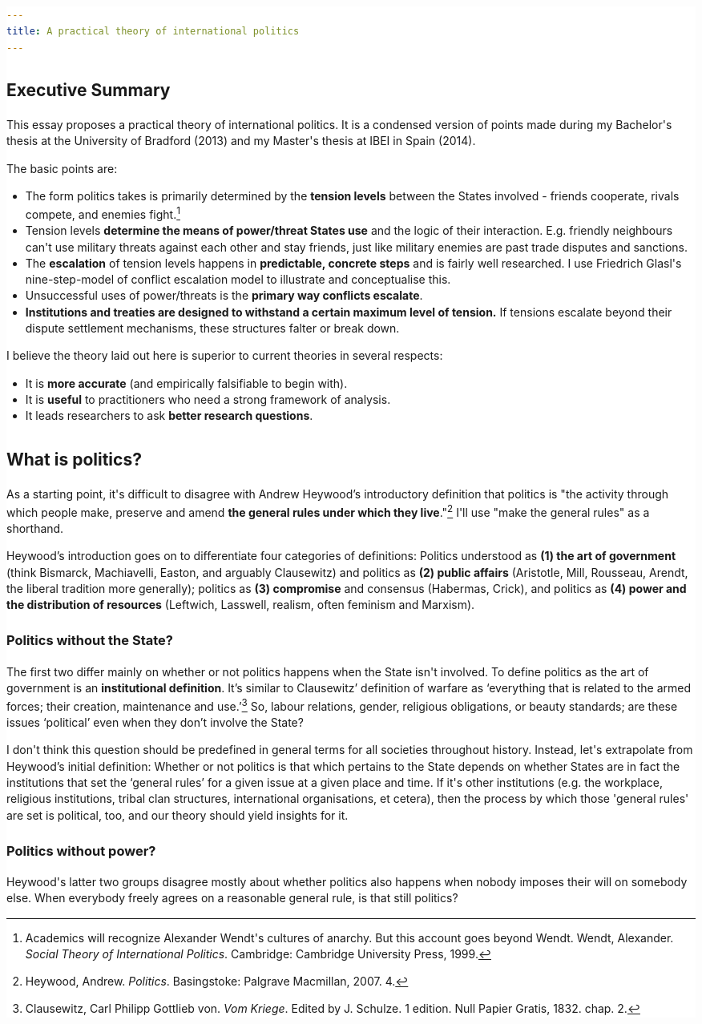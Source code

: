 ```yaml
---
title: A practical theory of international politics
---
```

## Executive Summary

This essay proposes a practical theory of international politics. It is a condensed version of points made during my Bachelor's thesis at the University of Bradford (2013) and my Master's thesis at IBEI in Spain (2014).

The basic points are:
- The form politics takes is primarily determined by the **tension levels** between the States involved - friends cooperate, rivals compete, and enemies fight.[^wendtnote]
- Tension levels **determine the means of power/threat States use** and the logic of their interaction. E.g. friendly neighbours can't use military threats against each other and stay friends, just like military enemies are past trade disputes and sanctions.
- The **escalation** of tension levels happens in **predictable, concrete steps** and is fairly well researched. I use Friedrich Glasl's nine-step-model of conflict escalation model to illustrate and conceptualise this.
- Unsuccessful uses of power/threats is the **primary way conflicts escalate**.
- **Institutions and treaties are designed to withstand a certain maximum level of tension.** If tensions escalate beyond their dispute settlement mechanisms, these structures falter or break down.

[^wendtnote]: Academics will recognize Alexander Wendt's cultures of anarchy. But this account goes beyond Wendt. Wendt, Alexander. _Social Theory of International Politics_. Cambridge: Cambridge University Press, 1999.

I believe the theory laid out here is superior to current theories in several respects: 
- It is **more accurate** (and empirically falsifiable to begin with).
- It is **useful** to practitioners who need a strong framework of analysis.
- It leads researchers to ask **better research questions**.
## What is politics?
As a starting point, it's difficult to disagree with Andrew Heywood’s introductory definition that politics is "the activity through which people make, preserve and amend **the general rules under which they live**."[^heywood] I'll use "make the general rules" as a shorthand. 
[^heywood]: Heywood, Andrew. _Politics_. Basingstoke: Palgrave Macmillan, 2007. 4.

Heywood’s introduction goes on to differentiate four categories of definitions: Politics understood as **(1) the art of government** (think Bismarck, Machiavelli, Easton, and arguably Clausewitz) and politics as **(2) public affairs** (Aristotle, Mill, Rousseau, Arendt, the liberal tradition more generally); politics as **(3) compromise** and consensus (Habermas, Crick), and politics as **(4) power and the distribution of resources** (Leftwich, Lasswell, realism, often feminism and Marxism).
### Politics without the State?
The first two differ mainly on whether or not politics happens when the State isn't involved. To define politics as the art of government is an **institutional definition**. It’s similar to Clausewitz’ definition of warfare as ‘everything that is related to the armed forces; their creation, maintenance and use.’[^clausewitz] So, labour relations, gender, religious obligations, or beauty standards; are these issues ‘political’ even when they don’t involve the State?

[^clausewitz]: Clausewitz, Carl Philipp Gottlieb von. _Vom Kriege_. Edited by J. Schulze. 1 edition. Null Papier Gratis, 1832. chap. 2.

I don't think this question should be predefined in general terms for all societies throughout history. Instead, let's extrapolate from Heywood’s initial definition: Whether or not politics is that which pertains to the State depends on whether States are in fact the institutions that set the ‘general rules’ for a given issue at a given place and time. If it's other institutions (e.g. the workplace, religious institutions, tribal clan structures, international organisations, et cetera), then the process by which those 'general rules' are set is political, too, and our theory should yield insights for it.
### Politics without power?
Heywood's latter two groups disagree mostly about whether politics also happens when nobody imposes their will on somebody else. When everybody freely agrees on a reasonable general rule, is that still politics?


[^crick]: Crick, Bernard. _In Defence of Politics_. New Ed edition. London: Continuum, 2005. p. 5.
[^dahl]: Dahl is (unjustly) often credited with the original complete formulation, Dahl, Robert A. ‘The Concept of Power’. _Behavioral Science_ 2, no. 3 (1957): 201–15. [https://doi.org/10.1002/bs.3830020303](https://doi.org/10.1002/bs.3830020303). For alternatives and a comprehensive taxonomy of power definitions in IR, see Barnett, Michael, and Raymond Duvall. ‘Power in Global Governance’. In _Power in Global Governance_, edited by Michael Barnett and Raymond Duvall, 98:1–32. Cambridge University Press, 2004. Influential studies of political power work with this definition are, e.g., Dahl, Robert A. _Who Governs?: Democracy And Power In An American City_. Yale University Press, 2005; Lindblom, Charles Edward. _Politics and Markets: The World’s Political Economic Systems_. Basic Books, 1977.
[^morgenthau]: Morgenthau, Hans Joachim. _Politics among Nations: The Struggle for Power and Peace_. Edited by Kenneth W. Thompson. Knopf, 1985.
[^glasl]: Glasl, Friedrich. _Konfliktmanagement : Ein Handbuch Für Führungskräfte, Beraterinnen Und Berater_. Bern: Haupt Verlag, 2010.
[^glasltaboo]: Glasl 2010, 230.
[^wendt3]: Wendt 1999, 258. More generally chap. 6.
[^pink]: In fact, after reading some of Steven Pinker’s work, I think such a view is rather difficult to entertain. Especially, Pinker, Steven. _The Better Angels of Our Nature: A History of Violence and Humanity_. London: Penguin, 2012. Also Pinker, Steven. _The Blank Slate: The Modern Denial of Human Nature_. New York: Penguin, 2003.
[^conscious]: Glasl 2010, 197–8. Also consider Nelson Mandela: ‘Our talking to the enemy was the result of the domination of the brain over emotion.’ [Nelson Mandela: ‘We Made the Brain Dominate the Blood’](https://www.youtube.com/watch?v=-wLpr2hzN4g) - Oprah Winfrey Network 2013.
[^swiss]: Oliver, Mark, and agencies. ‘Liechtenstein: No Retaliation for Swiss “Invasion”’. _The Guardian_, 2 March 2007, sec. World news. [http://www.theguardian.com/world/2007/mar/02/markoliver](http://www.theguardian.com/world/2007/mar/02/markoliver).
[^g1]: Glasl 2010, 234–9.
[^g2]: Ibid., 239–49.
[^g3]: Ibid., 249–56.
[^g4]: Glasl, Friedrich. ‘AW: Klärungsfrage [Personal Communication]’, 19 March 2012.
[^g5]: Glasl 2010, 256–66.
[^g6]: Ibid., 266–77.
[^g7]: Ibid., 277–92.
[^g8]: Ibid., 292.
[^5]: Myers, David G, and Jean M Twenge. _Social Psychology_. 10th ed. New York, NY: McGraw-Hill, 2013.
[^6]: Ibid.
[^7]: Gibler, D. M. shows that external threats, especially when territorial, produce a rallying effect behind a country’s leader(s). Gibler, Douglas M. ‘Outside-In: The Effects of External Threat on State Centralization’. _Journal of Conflict Resolution_ 54, no. 4 (8 January 2010): 519–42. [https://doi.org/10.1177/0022002710370135](https://doi.org/10.1177/0022002710370135).
[^8]: Young, S. G. _et al._ show that a racial intergroup context hampers facial recognition for both in- and out-group. See, Young, Steven G., Kurt Hugenberg, Micheal J. Bernstein, and Donald F. Sacco. ‘Interracial Contexts Debilitate Same-Race Face Recognition’. _Journal of Experimental Social Psychology_ 45, no. 5 (September 2009): 1123–26. [https://doi.org/10.1016/j.jesp.2009.05.009](https://doi.org/10.1016/j.jesp.2009.05.009).
[^9]: Glasl 2010, 301.
[^enemies1]: Rogers, Paul. ‘Israel and Iran: After the Bombs Fall’. _openDemocracy_ (blog), 5 April 2012. [http://www.opendemocracy.net/paul-rogers/israel-and-iran-after-bombs-fall](http://www.opendemocracy.net/paul-rogers/israel-and-iran-after-bombs-fall).
[^enemies2]: Glasl 2010, 292–7.
[^enemies3]: Ibid., 297–9.
[^enemies4]: Ibid., 299–300.
[^enemies5]: Morgenthau 1985, 31.
[^enemies6]: In the case of Israel targeting Iran’s nuclear capability, this means targeting “advanced training facilities and their staff, especially relevant university centres, as well as research and development centres for both the nuclear and missile programmes.” Rogers, Paul. ‘The Potential for Israeli Military Action against Iran’s Nuclear Facilities’. _Oxford Research Group_ (blog), 1 March 2012. [http://www.oxfordresearchgroup.org.uk/publications/middle_east/potential_israeli_military_action_against_iran%E2%80%99s_nuclear_facilities](http://www.oxfordresearchgroup.org.uk/publications/middle_east/potential_israeli_military_action_against_iran%E2%80%99s_nuclear_facilities).
[^enemies7]: Snyder observes that norms underpinning the state-centric realist paradigm act as ‘system modifiers.’ Snyder, Glenn H. ‘Process Variables in Neorealist Theory’. _Security Studies_ 5, no. 3 (1996): 167–92. [https://doi.org/10.1080/09636419608429279](https://doi.org/10.1080/09636419608429279).
[^enemies8]: By their translation. Kane, Thomas M, and David J Lonsdale. _Understanding Contemporary Strategy_. Milton Park, Abingdon, Oxon; New York, NY: Routledge, 2012, 2.
[^enemies9]: Ibid., 48.
[^enemies10]: Ibid., based on Morgenthau 2007.
[^enemies11]: As outlined for nuclear attack plans in Kahn and Jones 2007.
[^enemies12]: Glasl 2010, 300. Obviously bad communication is not necessarily the main cause of conflict – not all conflict is ‘just’ a misunderstanding.
[^enemies13]: Ibid., 301.
[^enemies14]: Wendt 1999, 265.
[^enemies15]: Ibid., 266.
[^enemies16]: James, Alan. ‘Sovereignty: Ground Rule or Gibberish?’ _Review of International Studies_ 10, no. 01 (1984): 1–18. [https://doi.org/10.1017/S0260210500116018](https://doi.org/10.1017/S0260210500116018). 2.
[^enemies19]: Clausewitz 1832, ch. 1, sec. 1.16. This frustrated Clausewitz because defence serves only a negative purpose: preservation. In Clausewitz’ view, ‘if defence has a negative object, it follows that it should be used only so long as weakness compels and be abandoned as soon as we are strong enough to pursue a positive object’. Gat, Azar. ‘Clausewitz on Defence and Attack’. _Journal of Strategic Studies_ 11, no. 1 (1 March 1988): 20–26. [https://doi.org/10.1080/01402398808437327](https://doi.org/10.1080/01402398808437327). 20.